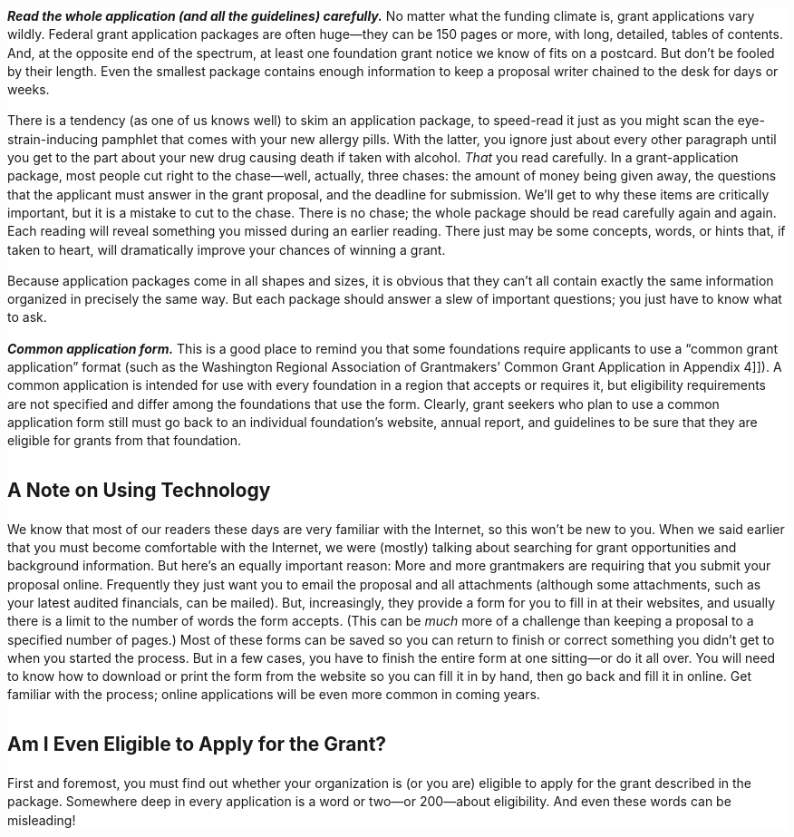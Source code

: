 **_Read the whole application (and all the guidelines) carefully._** No matter what the funding climate is, grant applications vary wildly. Federal grant application packages are often huge—they can be 150 pages or more, with long, detailed, tables of contents. And, at the opposite end of the spectrum, at least one foundation grant notice we know of fits on a postcard. But don’t be fooled by their length. Even the smallest package contains enough information to keep a proposal writer chained to the desk for days or weeks.

There is a tendency (as one of us knows well) to skim an application package, to speed-read it just as you might scan the eye-strain-inducing pamphlet that comes with your new allergy pills. With the latter, you ignore just about every other paragraph until you get to the part about your new drug causing death if taken with alcohol. _That_ you read carefully. In a grant-application package, most people cut right to the chase—well, actually, three chases: the amount of money being given away, the questions that the applicant must answer in the grant proposal, and the deadline for submission. We’ll get to why these items are critically important, but it is a mistake to cut to the chase. There is no chase; the whole package should be read carefully again and again. Each reading will reveal something you missed during an earlier reading. There just may be some concepts, words, or hints that, if taken to heart, will dramatically improve your chances of winning a grant.

Because application packages come in all shapes and sizes, it is obvious that they can’t all contain exactly the same information organized in precisely the same way. But each package should answer a slew of important questions; you just have to know what to ask.

**_Common application form._** This is a good place to remind you that some foundations require applicants to use a “common grant application” format (such as the Washington Regional Association of Grantmakers’ Common Grant Application in Appendix 4]]). A common application is intended for use with every foundation in a region that accepts or requires it, but eligibility requirements are not specified and differ among the foundations that use the form. Clearly, grant seekers who plan to use a common application form still must go back to an individual foundation’s website, annual report, and guidelines to be sure that they are eligible for grants from that foundation.

## A Note on Using Technology

We know that most of our readers these days are very familiar with the Internet, so this won’t be new to you. When we said earlier that you must become comfortable with the Internet, we were (mostly) talking about searching for grant opportunities and background information. But here’s an equally important reason: More and more grantmakers are requiring that you submit your proposal online. Frequently they just want you to email the proposal and all attachments (although some attachments, such as your latest audited financials, can be mailed). But, increasingly, they provide a form for you to fill in at their websites, and usually there is a limit to the number of words the form accepts. (This can be _much_ more of a challenge than keeping a proposal to a specified number of pages.) Most of these forms can be saved so you can return to finish or correct something you didn’t get to when you started the process. But in a few cases, you have to finish the entire form at one sitting—or do it all over. You will need to know how to download or print the form from the website so you can fill it in by hand, then go back and fill it in online. Get familiar with the process; online applications will be even more common in coming years.

## Am I Even Eligible to Apply for the Grant?

First and foremost, you must find out whether your organization is (or you are) eligible to apply for the grant described in the package. Somewhere deep in every application is a word or two—or 200—about eligibility. And even these words can be misleading!
